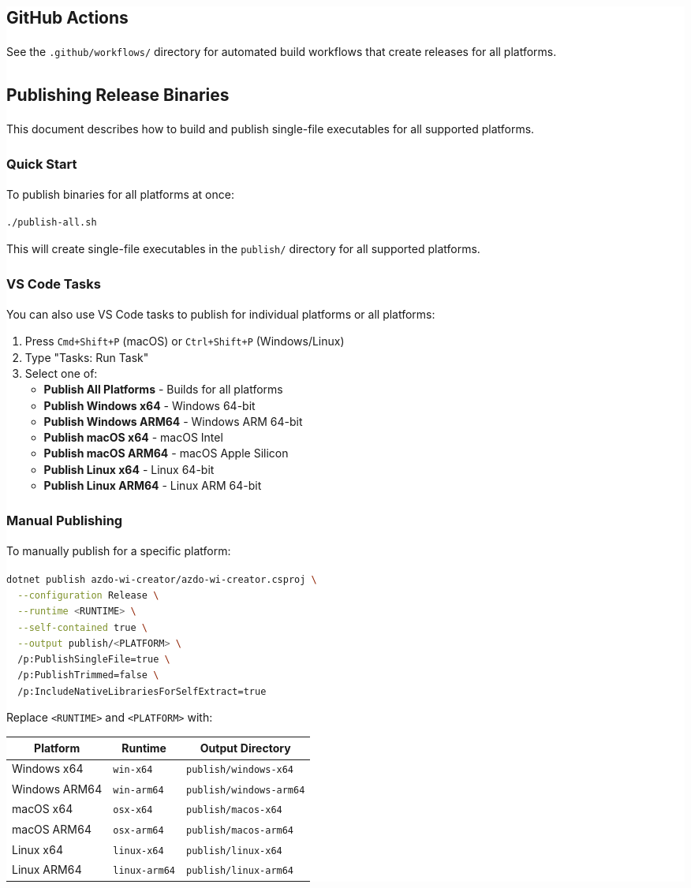 ## GitHub Actions

See the `.github/workflows/` directory for automated build workflows that create releases for all platforms.

## Publishing Release Binaries

This document describes how to build and publish single-file executables for all supported platforms.

### Quick Start

To publish binaries for all platforms at once:

```bash
./publish-all.sh
```

This will create single-file executables in the `publish/` directory for all supported platforms.

### VS Code Tasks

You can also use VS Code tasks to publish for individual platforms or all platforms:

1. Press `Cmd+Shift+P` (macOS) or `Ctrl+Shift+P` (Windows/Linux)
2. Type "Tasks: Run Task"
3. Select one of:
   - **Publish All Platforms** - Builds for all platforms
   - **Publish Windows x64** - Windows 64-bit
   - **Publish Windows ARM64** - Windows ARM 64-bit
   - **Publish macOS x64** - macOS Intel
   - **Publish macOS ARM64** - macOS Apple Silicon
   - **Publish Linux x64** - Linux 64-bit
   - **Publish Linux ARM64** - Linux ARM 64-bit

### Manual Publishing

To manually publish for a specific platform:

```bash
dotnet publish azdo-wi-creator/azdo-wi-creator.csproj \
  --configuration Release \
  --runtime <RUNTIME> \
  --self-contained true \
  --output publish/<PLATFORM> \
  /p:PublishSingleFile=true \
  /p:PublishTrimmed=false \
  /p:IncludeNativeLibrariesForSelfExtract=true
```

Replace `<RUNTIME>` and `<PLATFORM>` with:

| Platform | Runtime | Output Directory |
|----------|---------|------------------|
| Windows x64 | `win-x64` | `publish/windows-x64` |
| Windows ARM64 | `win-arm64` | `publish/windows-arm64` |
| macOS x64 | `osx-x64` | `publish/macos-x64` |
| macOS ARM64 | `osx-arm64` | `publish/macos-arm64` |
| Linux x64 | `linux-x64` | `publish/linux-x64` |
| Linux ARM64 | `linux-arm64` | `publish/linux-arm64` |
